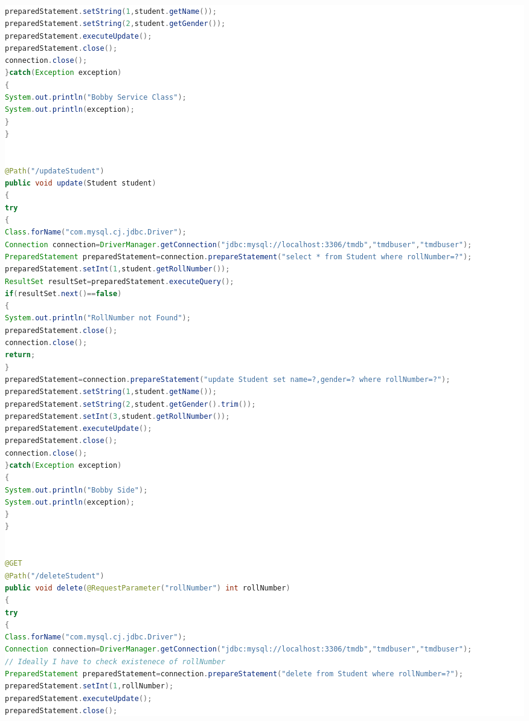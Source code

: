 ```java
preparedStatement.setString(1,student.getName());
preparedStatement.setString(2,student.getGender());
preparedStatement.executeUpdate();
preparedStatement.close();
connection.close();
}catch(Exception exception)
{
System.out.println("Bobby Service Class");
System.out.println(exception);
}
}


@Path("/updateStudent")
public void update(Student student)
{
try
{
Class.forName("com.mysql.cj.jdbc.Driver");
Connection connection=DriverManager.getConnection("jdbc:mysql://localhost:3306/tmdb","tmdbuser","tmdbuser");
PreparedStatement preparedStatement=connection.prepareStatement("select * from Student where rollNumber=?");
preparedStatement.setInt(1,student.getRollNumber());
ResultSet resultSet=preparedStatement.executeQuery();
if(resultSet.next()==false)
{
System.out.println("RollNumber not Found");
preparedStatement.close();
connection.close();
return;
}
preparedStatement=connection.prepareStatement("update Student set name=?,gender=? where rollNumber=?");
preparedStatement.setString(1,student.getName());
preparedStatement.setString(2,student.getGender().trim());
preparedStatement.setInt(3,student.getRollNumber());
preparedStatement.executeUpdate();
preparedStatement.close();
connection.close();
}catch(Exception exception)
{
System.out.println("Bobby Side");
System.out.println(exception);
}
}


@GET
@Path("/deleteStudent")
public void delete(@RequestParameter("rollNumber") int rollNumber)
{
try
{
Class.forName("com.mysql.cj.jdbc.Driver");
Connection connection=DriverManager.getConnection("jdbc:mysql://localhost:3306/tmdb","tmdbuser","tmdbuser");
// Ideally I have to check existenece of rollNumber
PreparedStatement preparedStatement=connection.prepareStatement("delete from Student where rollNumber=?");
preparedStatement.setInt(1,rollNumber);
preparedStatement.executeUpdate();
preparedStatement.close();
```